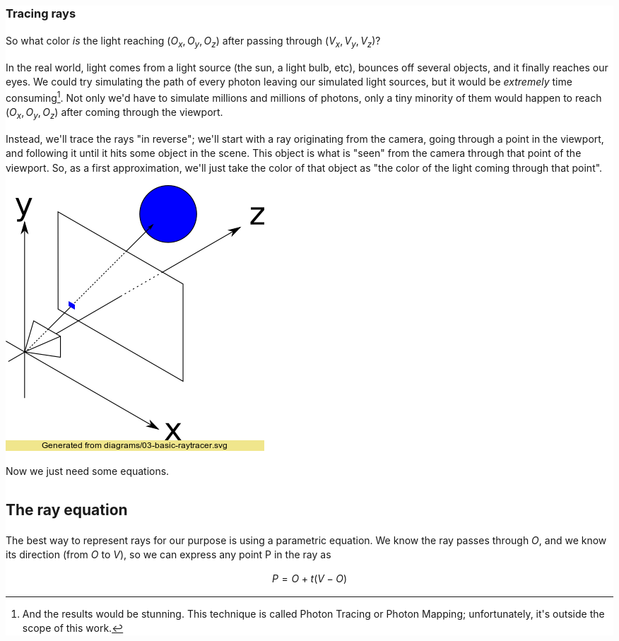 ### Tracing rays

So what color *is* the light reaching $(O_x, O_y, O_z)$ after passing through
$(V_x, V_y, V_z)$?

In the real world, light comes from a light source (the sun, a light bulb, etc),
bounces off several objects, and it finally reaches our eyes. We could try
simulating the path of every photon leaving our simulated light sources, but it
would be *extremely* time consuming[^7]. Not only we'd have to simulate millions
and millions of photons, only a tiny minority of them would happen to reach
$(O_x, O_y, O_z)$ after coming through the viewport.

[^7]: And the results would be stunning. This technique is called Photon Tracing
or Photon Mapping; unfortunately, it's outside the scope of this work.

Instead, we'll trace the rays "in reverse"; we'll start with a ray originating
from the camera, going through a point in the viewport, and following it until
it hits some object in the scene. This object is what is "seen" from the camera
through that point of the viewport. So, as a first approximation, we'll just
take the color of that object as "the color of the light coming through that
point".

![](<images/03-basic-raytracer.png>) 

Now we just need some equations.

## The ray equation

The best way to represent rays for our purpose is using a parametric equation.
We know the ray passes through $O$, and we know its direction (from $O$ to $V$),
so we can express any point P in the ray as

$$
P = O + t(V - O)
$$


[^1]: Strictly speaking, either ${-C_h \over 2}$ or ${C_h \over 2}$ is outside
[^2]: Sunlight isn't quite white, but it's close enough for our purposes.
[^3]: Because of thermodynamics, the rest of the energy isn't lost; it's mostly
[^5]: This applies only to *showing *images; *storing* images with a wider range
[^6]: If you know Linear Algebra, think of colors as vectors in 3D color space.
[^8]: For languages that can't represent infinitely directly, a really really big number does the trick.
[^4]: This is an approximation that holds at city-scale level, but it doesn't
[^14]: But not necessarily in an easy way; an *area light* (think of a light
[^9]: Not really, because light is quantized, but close enough.
[^10]: But at the very least, search for *Global Illumination* and look at the
[^11]: From "speculum", Latin for "mirror".
[^12]: For a physically-based model, see Bi-Directional Reflectance Functions
[^13]: More precisely, we want to avoid the situation where the point, not the
[^15]: There are ways to draw prettier approximations of lines. We won't go
[^16]: There's a special case when $y_0 = y_1$ or $y_1 = y_2$, that is, when the